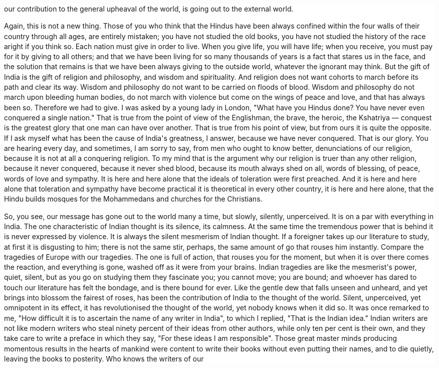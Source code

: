 our contribution to the general upheaval of the world, is going out to
the external world.

Again, this is not a new thing. Those of you who think that the Hindus
have been always confined within the four walls of their country through
all ages, are entirely mistaken; you have not studied the old books, you
have not studied the history of the race aright if you think so. Each
nation must give in order to live. When you give life, you will have
life; when you receive, you must pay for it by giving to all others; and
that we have been living for so many thousands of years is a fact that
stares us in the face, and the solution that remains is that we have
been always giving to the outside world, whatever the ignorant may
think. But the gift of India is the gift of religion and philosophy, and
wisdom and spirituality. And religion does not want cohorts to march
before its path and clear its way. Wisdom and philosophy do not want to
be carried on floods of blood. Wisdom and philosophy do not march upon
bleeding human bodies, do not march with violence but come on the wings
of peace and love, and that has always been so. Therefore we had to
give. I was asked by a young lady in London, "What have you Hindus done?
You have never even conquered a single nation." That is true from the
point of view of the Englishman, the brave, the heroic, the Kshatriya —
conquest is the greatest glory that one man can have over another. That
is true from his point of view, but from ours it is quite the opposite.
If I ask myself what has been the cause of India's greatness, I answer,
because we have never conquered. That is our glory. You are hearing
every day, and sometimes, I am sorry to say, from men who ought to know
better, denunciations of our religion, because it is not at all a
conquering religion. To my mind that is the argument why our religion is
truer than any other religion, because it never conquered, because it
never shed blood, because its mouth always shed on all, words of
blessing, of peace, words of love and sympathy. It is here and here
alone that the ideals of toleration were first preached. And it is here
and here alone that toleration and sympathy have become practical it is
theoretical in every other country, it is here and here alone, that the
Hindu builds mosques for the Mohammedans and churches for the
Christians.

So, you see, our message has gone out to the world many a time, but
slowly, silently, unperceived. It is on a par with everything in India.
The one characteristic of Indian thought is its silence, its calmness.
At the same time the tremendous power that is behind it is never
expressed by violence. It is always the silent mesmerism of Indian
thought. If a foreigner takes up our literature to study, at first it is
disgusting to him; there is not the same stir, perhaps, the same amount
of go that rouses him instantly. Compare the tragedies of Europe with
our tragedies. The one is full of action, that rouses you for the
moment, but when it is over there comes the reaction, and everything is
gone, washed off as it were from your brains. Indian tragedies are like
the mesmerist's power, quiet, silent, but as you go on studying them
they fascinate you; you cannot move; you are bound; and whoever has
dared to touch our literature has felt the bondage, and is there bound
for ever. Like the gentle dew that falls unseen and unheard, and yet
brings into blossom the fairest of roses, has been the contribution of
India to the thought of the world. Silent, unperceived, yet omnipotent
in its effect, it has revolutionised the thought of the world, yet
nobody knows when it did so. It was once remarked to me, "How difficult
it is to ascertain the name of any writer in India", to which I replied,
"That is the Indian idea." Indian writers are not like modern writers
who steal ninety percent of their ideas from other authors, while only
ten per cent is their own, and they take care to write a preface in
which they say, "For these ideas I am responsible". Those great master
minds producing momentous results in the hearts of mankind were content
to write their books without even putting their names, and to die
quietly, leaving the books to posterity. Who knows the writers of our